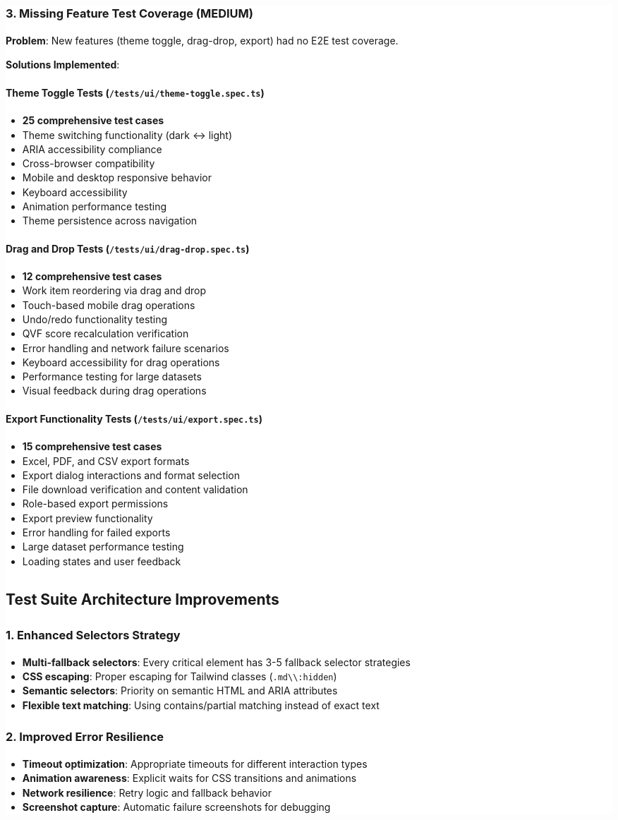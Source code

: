 ### 3. Missing Feature Test Coverage (MEDIUM)
**Problem**: New features (theme toggle, drag-drop, export) had no E2E test coverage.

**Solutions Implemented**:

#### Theme Toggle Tests (`/tests/ui/theme-toggle.spec.ts`)
- **25 comprehensive test cases**
- Theme switching functionality (dark ↔ light)
- ARIA accessibility compliance
- Cross-browser compatibility  
- Mobile and desktop responsive behavior
- Keyboard accessibility
- Animation performance testing
- Theme persistence across navigation

#### Drag and Drop Tests (`/tests/ui/drag-drop.spec.ts`)
- **12 comprehensive test cases**  
- Work item reordering via drag and drop
- Touch-based mobile drag operations
- Undo/redo functionality testing
- QVF score recalculation verification
- Error handling and network failure scenarios
- Keyboard accessibility for drag operations
- Performance testing for large datasets
- Visual feedback during drag operations

#### Export Functionality Tests (`/tests/ui/export.spec.ts`)
- **15 comprehensive test cases**
- Excel, PDF, and CSV export formats
- Export dialog interactions and format selection  
- File download verification and content validation
- Role-based export permissions
- Export preview functionality
- Error handling for failed exports
- Large dataset performance testing
- Loading states and user feedback

## Test Suite Architecture Improvements

### 1. Enhanced Selectors Strategy
- **Multi-fallback selectors**: Every critical element has 3-5 fallback selector strategies
- **CSS escaping**: Proper escaping for Tailwind classes (`.md\\:hidden`)
- **Semantic selectors**: Priority on semantic HTML and ARIA attributes
- **Flexible text matching**: Using contains/partial matching instead of exact text

### 2. Improved Error Resilience
- **Timeout optimization**: Appropriate timeouts for different interaction types
- **Animation awareness**: Explicit waits for CSS transitions and animations
- **Network resilience**: Retry logic and fallback behavior
- **Screenshot capture**: Automatic failure screenshots for debugging
